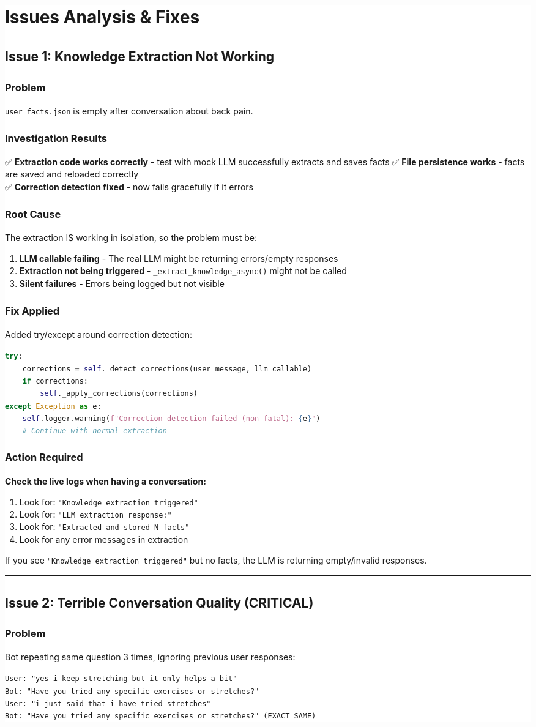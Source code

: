 # Issues Analysis & Fixes

## Issue 1: Knowledge Extraction Not Working

### Problem
`user_facts.json` is empty after conversation about back pain.

### Investigation Results
✅ **Extraction code works correctly** - test with mock LLM successfully extracts and saves facts
✅ **File persistence works** - facts are saved and reloaded correctly  
✅ **Correction detection fixed** - now fails gracefully if it errors

### Root Cause
The extraction IS working in isolation, so the problem must be:
1. **LLM callable failing** - The real LLM might be returning errors/empty responses
2. **Extraction not being triggered** - `_extract_knowledge_async()` might not be called
3. **Silent failures** - Errors being logged but not visible

### Fix Applied
Added try/except around correction detection:
```python
try:
    corrections = self._detect_corrections(user_message, llm_callable)
    if corrections:
        self._apply_corrections(corrections)
except Exception as e:
    self.logger.warning(f"Correction detection failed (non-fatal): {e}")
    # Continue with normal extraction
```

### Action Required
**Check the live logs when having a conversation:**
1. Look for: `"Knowledge extraction triggered"`
2. Look for: `"LLM extraction response:"`
3. Look for: `"Extracted and stored N facts"`
4. Look for any error messages in extraction

If you see `"Knowledge extraction triggered"` but no facts, the LLM is returning empty/invalid responses.

---

## Issue 2: Terrible Conversation Quality (CRITICAL)

### Problem
Bot repeating same question 3 times, ignoring previous user responses:

```
User: "yes i keep stretching but it only helps a bit"
Bot: "Have you tried any specific exercises or stretches?"
User: "i just said that i have tried stretches"
Bot: "Have you tried any specific exercises or stretches?" (EXACT SAME)
```
